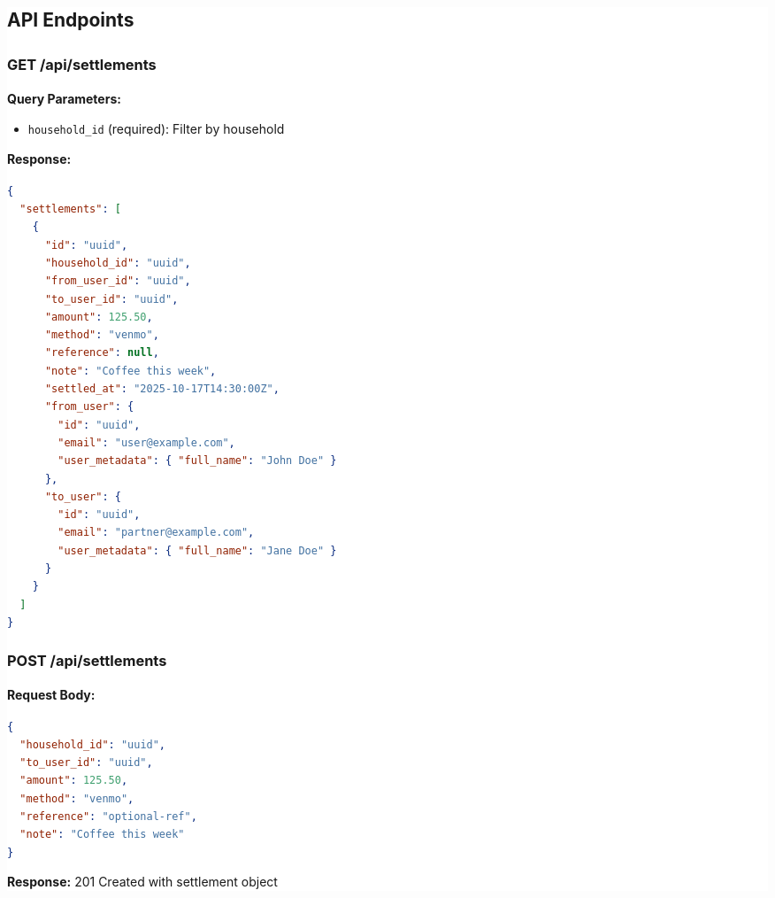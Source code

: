 
## API Endpoints

### GET /api/settlements

**Query Parameters:**
- `household_id` (required): Filter by household

**Response:**
```json
{
  "settlements": [
    {
      "id": "uuid",
      "household_id": "uuid",
      "from_user_id": "uuid",
      "to_user_id": "uuid",
      "amount": 125.50,
      "method": "venmo",
      "reference": null,
      "note": "Coffee this week",
      "settled_at": "2025-10-17T14:30:00Z",
      "from_user": {
        "id": "uuid",
        "email": "user@example.com",
        "user_metadata": { "full_name": "John Doe" }
      },
      "to_user": {
        "id": "uuid",
        "email": "partner@example.com",
        "user_metadata": { "full_name": "Jane Doe" }
      }
    }
  ]
}
```

### POST /api/settlements

**Request Body:**
```json
{
  "household_id": "uuid",
  "to_user_id": "uuid",
  "amount": 125.50,
  "method": "venmo",
  "reference": "optional-ref",
  "note": "Coffee this week"
}
```

**Response:** 201 Created with settlement object
